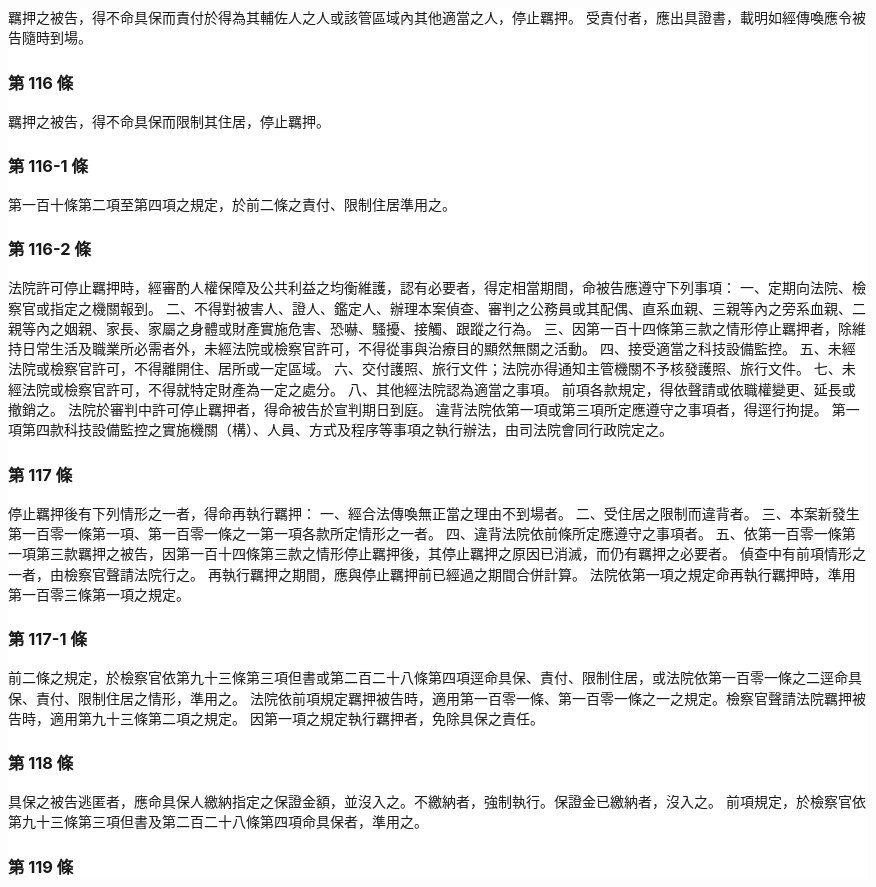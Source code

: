 羈押之被告，得不命具保而責付於得為其輔佐人之人或該管區域內其他適當之人，停止羈押。
受責付者，應出具證書，載明如經傳喚應令被告隨時到場。

### 第 116 條

羈押之被告，得不命具保而限制其住居，停止羈押。

### 第 116-1 條

第一百十條第二項至第四項之規定，於前二條之責付、限制住居準用之。

### 第 116-2 條

法院許可停止羈押時，經審酌人權保障及公共利益之均衡維護，認有必要者，得定相當期間，命被告應遵守下列事項：
一、定期向法院、檢察官或指定之機關報到。
二、不得對被害人、證人、鑑定人、辦理本案偵查、審判之公務員或其配偶、直系血親、三親等內之旁系血親、二親等內之姻親、家長、家屬之身體或財產實施危害、恐嚇、騷擾、接觸、跟蹤之行為。
三、因第一百十四條第三款之情形停止羈押者，除維持日常生活及職業所必需者外，未經法院或檢察官許可，不得從事與治療目的顯然無關之活動。
四、接受適當之科技設備監控。
五、未經法院或檢察官許可，不得離開住、居所或一定區域。
六、交付護照、旅行文件；法院亦得通知主管機關不予核發護照、旅行文件。
七、未經法院或檢察官許可，不得就特定財產為一定之處分。
八、其他經法院認為適當之事項。
前項各款規定，得依聲請或依職權變更、延長或撤銷之。
法院於審判中許可停止羈押者，得命被告於宣判期日到庭。
違背法院依第一項或第三項所定應遵守之事項者，得逕行拘提。
第一項第四款科技設備監控之實施機關（構）、人員、方式及程序等事項之執行辦法，由司法院會同行政院定之。

### 第 117 條

停止羈押後有下列情形之一者，得命再執行羈押：
一、經合法傳喚無正當之理由不到場者。
二、受住居之限制而違背者。
三、本案新發生第一百零一條第一項、第一百零一條之一第一項各款所定情形之一者。
四、違背法院依前條所定應遵守之事項者。
五、依第一百零一條第一項第三款羈押之被告，因第一百十四條第三款之情形停止羈押後，其停止羈押之原因已消滅，而仍有羈押之必要者。
偵查中有前項情形之一者，由檢察官聲請法院行之。
再執行羈押之期間，應與停止羈押前已經過之期間合併計算。
法院依第一項之規定命再執行羈押時，準用第一百零三條第一項之規定。

### 第 117-1 條

前二條之規定，於檢察官依第九十三條第三項但書或第二百二十八條第四項逕命具保、責付、限制住居，或法院依第一百零一條之二逕命具保、責付、限制住居之情形，準用之。
法院依前項規定羈押被告時，適用第一百零一條、第一百零一條之一之規定。檢察官聲請法院羈押被告時，適用第九十三條第二項之規定。
因第一項之規定執行羈押者，免除具保之責任。

### 第 118 條

具保之被告逃匿者，應命具保人繳納指定之保證金額，並沒入之。不繳納者，強制執行。保證金已繳納者，沒入之。
前項規定，於檢察官依第九十三條第三項但書及第二百二十八條第四項命具保者，準用之。

### 第 119 條
